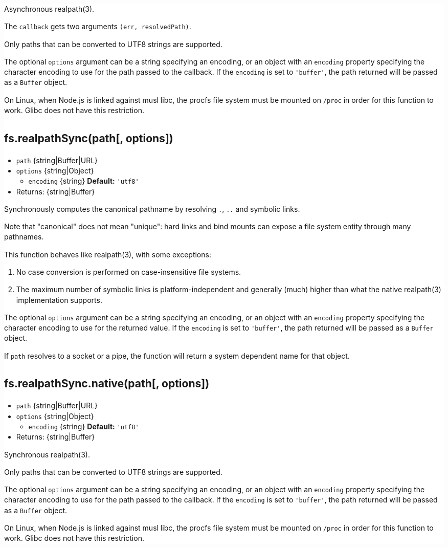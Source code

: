 Asynchronous realpath(3).

The `callback` gets two arguments `(err, resolvedPath)`.

Only paths that can be converted to UTF8 strings are supported.

The optional `options` argument can be a string specifying an encoding, or an object with an `encoding` property specifying the character encoding to use for the path passed to the callback. If the `encoding` is set to `'buffer'`, the path returned will be passed as a `Buffer` object.

On Linux, when Node.js is linked against musl libc, the procfs file system must be mounted on `/proc` in order for this function to work. Glibc does not have this restriction.

## fs.realpathSync(path[, options])



* `path` {string|Buffer|URL}
* `options` {string|Object} 
  * `encoding` {string} **Default:** `'utf8'`
* Returns: {string|Buffer}

Synchronously computes the canonical pathname by resolving `.`, `..` and symbolic links.

Note that "canonical" does not mean "unique": hard links and bind mounts can expose a file system entity through many pathnames.

This function behaves like realpath(3), with some exceptions:

1. No case conversion is performed on case-insensitive file systems.

2. The maximum number of symbolic links is platform-independent and generally (much) higher than what the native realpath(3) implementation supports.

The optional `options` argument can be a string specifying an encoding, or an object with an `encoding` property specifying the character encoding to use for the returned value. If the `encoding` is set to `'buffer'`, the path returned will be passed as a `Buffer` object.

If `path` resolves to a socket or a pipe, the function will return a system dependent name for that object.

## fs.realpathSync.native(path[, options])



* `path` {string|Buffer|URL}
* `options` {string|Object} 
  * `encoding` {string} **Default:** `'utf8'`
* Returns: {string|Buffer}

Synchronous realpath(3).

Only paths that can be converted to UTF8 strings are supported.

The optional `options` argument can be a string specifying an encoding, or an object with an `encoding` property specifying the character encoding to use for the path passed to the callback. If the `encoding` is set to `'buffer'`, the path returned will be passed as a `Buffer` object.

On Linux, when Node.js is linked against musl libc, the procfs file system must be mounted on `/proc` in order for this function to work. Glibc does not have this restriction.
